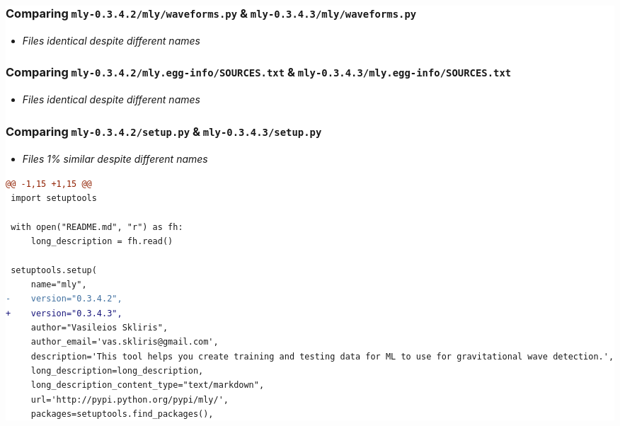 ### Comparing `mly-0.3.4.2/mly/waveforms.py` & `mly-0.3.4.3/mly/waveforms.py`

 * *Files identical despite different names*

### Comparing `mly-0.3.4.2/mly.egg-info/SOURCES.txt` & `mly-0.3.4.3/mly.egg-info/SOURCES.txt`

 * *Files identical despite different names*

### Comparing `mly-0.3.4.2/setup.py` & `mly-0.3.4.3/setup.py`

 * *Files 1% similar despite different names*

```diff
@@ -1,15 +1,15 @@
 import setuptools
 
 with open("README.md", "r") as fh:
     long_description = fh.read()
 
 setuptools.setup(
     name="mly",
-    version="0.3.4.2",
+    version="0.3.4.3",
     author="Vasileios Skliris",
     author_email='vas.skliris@gmail.com',
     description='This tool helps you create training and testing data for ML to use for gravitational wave detection.',
     long_description=long_description,
     long_description_content_type="text/markdown",
     url='http://pypi.python.org/pypi/mly/',
     packages=setuptools.find_packages(),
```

